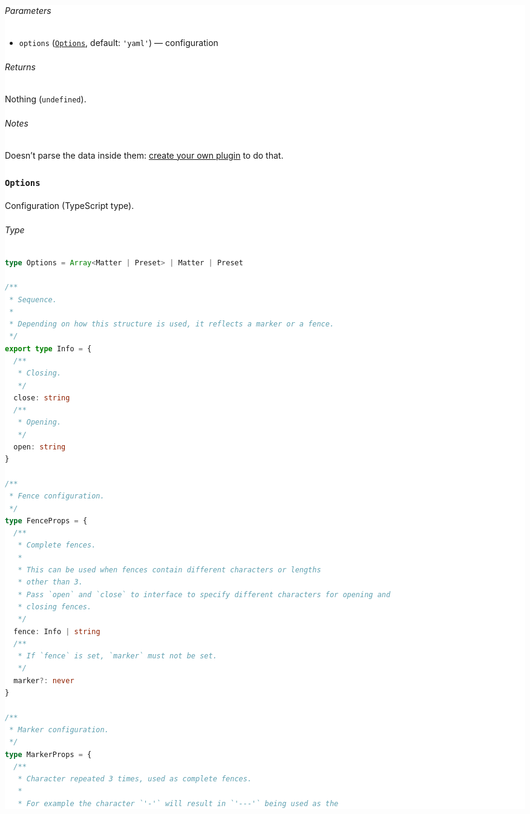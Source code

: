 ###### Parameters

*   `options` ([`Options`][api-options], default: `'yaml'`)
    — configuration

###### Returns

Nothing (`undefined`).

###### Notes

Doesn’t parse the data inside them:
[create your own plugin][unified-create-plugin] to do that.

### `Options`

Configuration (TypeScript type).

###### Type

```ts
type Options = Array<Matter | Preset> | Matter | Preset

/**
 * Sequence.
 *
 * Depending on how this structure is used, it reflects a marker or a fence.
 */
export type Info = {
  /**
   * Closing.
   */
  close: string
  /**
   * Opening.
   */
  open: string
}

/**
 * Fence configuration.
 */
type FenceProps = {
  /**
   * Complete fences.
   *
   * This can be used when fences contain different characters or lengths
   * other than 3.
   * Pass `open` and `close` to interface to specify different characters for opening and
   * closing fences.
   */
  fence: Info | string
  /**
   * If `fence` is set, `marker` must not be set.
   */
  marker?: never
}

/**
 * Marker configuration.
 */
type MarkerProps = {
  /**
   * Character repeated 3 times, used as complete fences.
   *
   * For example the character `'-'` will result in `'---'` being used as the
```

[build-badge]: https://github.com/remarkjs/remark-frontmatter/workflows/main/badge.svg
[build]: https://github.com/remarkjs/remark-frontmatter/actions
[coverage-badge]: https://img.shields.io/codecov/c/github/remarkjs/remark-frontmatter.svg
[coverage]: https://codecov.io/github/remarkjs/remark-frontmatter
[downloads-badge]: https://img.shields.io/npm/dm/remark-frontmatter.svg
[downloads]: https://www.npmjs.com/package/remark-frontmatter
[size-badge]: https://img.shields.io/bundlejs/size/remark-frontmatter
[size]: https://bundlejs.com/?q=remark-frontmatter
[sponsors-badge]: https://opencollective.com/unified/sponsors/badge.svg
[backers-badge]: https://opencollective.com/unified/backers/badge.svg
[collective]: https://opencollective.com/unified
[chat-badge]: https://img.shields.io/badge/chat-discussions-success.svg
[chat]: https://github.com/remarkjs/remark/discussions
[npm]: https://docs.npmjs.com/cli/install
[esm]: https://gist.github.com/sindresorhus/a39789f98801d908bbc7ff3ecc99d99c
[esmsh]: https://esm.sh
[health]: https://github.com/remarkjs/.github
[contributing]: https://github.com/remarkjs/.github/blob/main/contributing.md
[support]: https://github.com/remarkjs/.github/blob/main/support.md
[coc]: https://github.com/remarkjs/.github/blob/main/code-of-conduct.md
[license]: license
[author]: https://wooorm.com
[mdast-util-from-markdown]: https://github.com/syntax-tree/mdast-util-from-markdown
[mdast-util-frontmatter]: https://github.com/syntax-tree/mdast-util-frontmatter
[micromark]: https://github.com/micromark/micromark
[micromark-extension-frontmatter]: https://github.com/micromark/micromark-extension-frontmatter
[hast]: https://github.com/syntax-tree/hast
[rehype]: https://github.com/rehypejs/rehype
[remark]: https://github.com/remarkjs/remark
[remark-rehype]: https://github.com/remarkjs/remark-rehype
[remark-mdx-frontmatter]: https://github.com/remcohaszing/remark-mdx-frontmatter
[typescript]: https://www.typescriptlang.org
[unified]: https://github.com/unifiedjs/unified
[unified-create-plugin]: https://unifiedjs.com/learn/guide/create-a-plugin/
[vfile-file-data]: https://github.com/vfile/vfile#filedata
[vfile-matter]: https://github.com/vfile/vfile-matter
[wiki-xss]: https://en.wikipedia.org/wiki/Cross-site_scripting
[api-options]: #options
[api-remark-frontmatter]: #unifieduseremarkfrontmatter-options